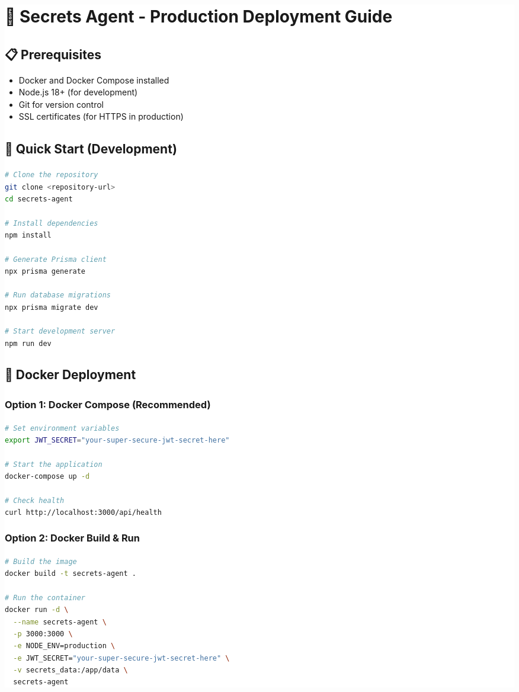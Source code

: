 # 🚀 Secrets Agent - Production Deployment Guide

## 📋 Prerequisites

- Docker and Docker Compose installed
- Node.js 18+ (for development)
- Git for version control
- SSL certificates (for HTTPS in production)

## 🔧 Quick Start (Development)

```bash
# Clone the repository
git clone <repository-url>
cd secrets-agent

# Install dependencies
npm install

# Generate Prisma client
npx prisma generate

# Run database migrations
npx prisma migrate dev

# Start development server
npm run dev
```

## 🐳 Docker Deployment

### Option 1: Docker Compose (Recommended)

```bash
# Set environment variables
export JWT_SECRET="your-super-secure-jwt-secret-here"

# Start the application
docker-compose up -d

# Check health
curl http://localhost:3000/api/health
```

### Option 2: Docker Build & Run

```bash
# Build the image
docker build -t secrets-agent .

# Run the container
docker run -d \
  --name secrets-agent \
  -p 3000:3000 \
  -e NODE_ENV=production \
  -e JWT_SECRET="your-super-secure-jwt-secret-here" \
  -v secrets_data:/app/data \
  secrets-agent
```
